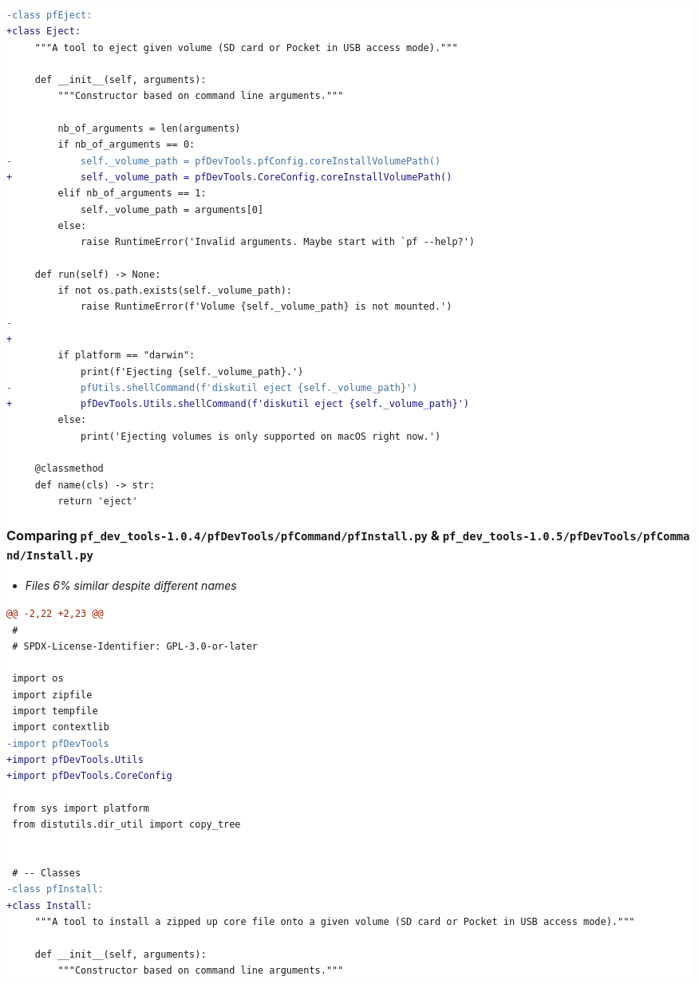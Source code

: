 ```diff
-class pfEject:
+class Eject:
     """A tool to eject given volume (SD card or Pocket in USB access mode)."""
 
     def __init__(self, arguments):
         """Constructor based on command line arguments."""
 
         nb_of_arguments = len(arguments)
         if nb_of_arguments == 0:
-            self._volume_path = pfDevTools.pfConfig.coreInstallVolumePath()
+            self._volume_path = pfDevTools.CoreConfig.coreInstallVolumePath()
         elif nb_of_arguments == 1:
             self._volume_path = arguments[0]
         else:
             raise RuntimeError('Invalid arguments. Maybe start with `pf --help?')
 
     def run(self) -> None:
         if not os.path.exists(self._volume_path):
             raise RuntimeError(f'Volume {self._volume_path} is not mounted.')
-    
+
         if platform == "darwin":
             print(f'Ejecting {self._volume_path}.')
-            pfUtils.shellCommand(f'diskutil eject {self._volume_path}')
+            pfDevTools.Utils.shellCommand(f'diskutil eject {self._volume_path}')
         else:
             print('Ejecting volumes is only supported on macOS right now.')
 
     @classmethod
     def name(cls) -> str:
         return 'eject'
```

### Comparing `pf_dev_tools-1.0.4/pfDevTools/pfCommand/pfInstall.py` & `pf_dev_tools-1.0.5/pfDevTools/pfCommand/Install.py`

 * *Files 6% similar despite different names*

```diff
@@ -2,22 +2,23 @@
 #
 # SPDX-License-Identifier: GPL-3.0-or-later
 
 import os
 import zipfile
 import tempfile
 import contextlib
-import pfDevTools
+import pfDevTools.Utils
+import pfDevTools.CoreConfig
 
 from sys import platform
 from distutils.dir_util import copy_tree
 
 
 # -- Classes
-class pfInstall:
+class Install:
     """A tool to install a zipped up core file onto a given volume (SD card or Pocket in USB access mode)."""
 
     def __init__(self, arguments):
         """Constructor based on command line arguments."""
```